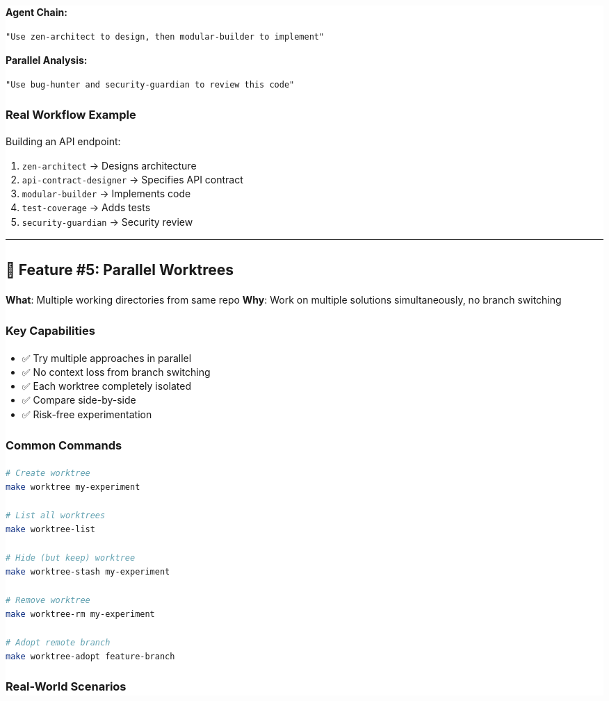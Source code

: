 **Agent Chain:**
```
"Use zen-architect to design, then modular-builder to implement"
```

**Parallel Analysis:**
```
"Use bug-hunter and security-guardian to review this code"
```

### Real Workflow Example
Building an API endpoint:
1. `zen-architect` → Designs architecture
2. `api-contract-designer` → Specifies API contract
3. `modular-builder` → Implements code
4. `test-coverage` → Adds tests
5. `security-guardian` → Security review

---

## 🌳 Feature #5: Parallel Worktrees

**What**: Multiple working directories from same repo
**Why**: Work on multiple solutions simultaneously, no branch switching

### Key Capabilities
- ✅ Try multiple approaches in parallel
- ✅ No context loss from branch switching
- ✅ Each worktree completely isolated
- ✅ Compare side-by-side
- ✅ Risk-free experimentation

### Common Commands

```bash
# Create worktree
make worktree my-experiment

# List all worktrees
make worktree-list

# Hide (but keep) worktree
make worktree-stash my-experiment

# Remove worktree
make worktree-rm my-experiment

# Adopt remote branch
make worktree-adopt feature-branch
```

### Real-World Scenarios
